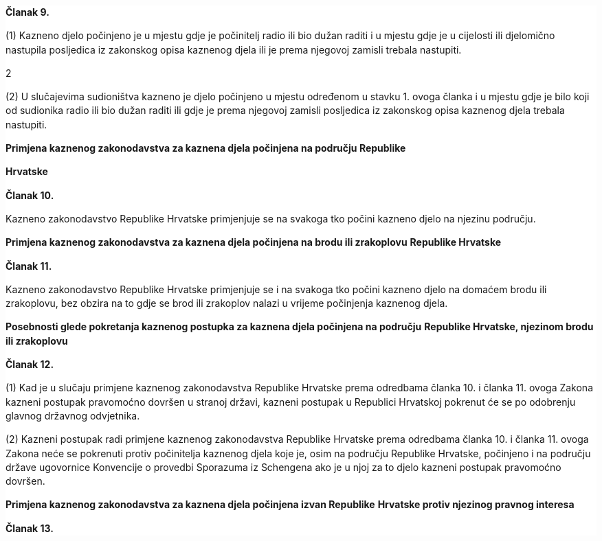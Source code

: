**Članak 9.**


(1) Kazneno djelo počinjeno je u mjestu gdje je počinitelj radio ili bio dužan raditi i u mjestu
gdje je u cijelosti ili djelomično nastupila posljedica iz zakonskog opisa kaznenog djela ili je
prema njegovoj zamisli trebala nastupiti.


2


(2) U slučajevima sudioništva kazneno je djelo počinjeno u mjestu određenom u stavku 1.
ovoga članka i u mjestu gdje je bilo koji od sudionika radio ili bio dužan raditi ili gdje je
prema njegovoj zamisli posljedica iz zakonskog opisa kaznenog djela trebala nastupiti.


**Primjena kaznenog zakonodavstva za kaznena djela počinjena na području Republike**

**Hrvatske**


**Članak 10.**


Kazneno zakonodavstvo Republike Hrvatske primjenjuje se na svakoga tko počini kazneno
djelo na njezinu području.


**Primjena kaznenog zakonodavstva za kaznena djela počinjena na brodu ili zrakoplovu**
**Republike Hrvatske**


**Članak 11.**


Kazneno zakonodavstvo Republike Hrvatske primjenjuje se i na svakoga tko počini kazneno
djelo na domaćem brodu ili zrakoplovu, bez obzira na to gdje se brod ili zrakoplov nalazi u
vrijeme počinjenja kaznenog djela.


**Posebnosti glede pokretanja kaznenog postupka za kaznena djela počinjena na području**
**Republike Hrvatske, njezinom brodu ili zrakoplovu**


**Članak 12.**


(1) Kad je u slučaju primjene kaznenog zakonodavstva Republike Hrvatske prema odredbama
članka 10. i članka 11. ovoga Zakona kazneni postupak pravomoćno dovršen u stranoj državi,
kazneni postupak u Republici Hrvatskoj pokrenut će se po odobrenju glavnog državnog
odvjetnika.


(2) Kazneni postupak radi primjene kaznenog zakonodavstva Republike Hrvatske prema
odredbama članka 10. i članka 11. ovoga Zakona neće se pokrenuti protiv počinitelja
kaznenog djela koje je, osim na području Republike Hrvatske, počinjeno i na području države
ugovornice Konvencije o provedbi Sporazuma iz Schengena ako je u njoj za to djelo kazneni
postupak pravomoćno dovršen.


**Primjena kaznenog zakonodavstva za kaznena djela počinjena izvan Republike**
**Hrvatske protiv njezinog pravnog interesa**


**Članak 13.**

